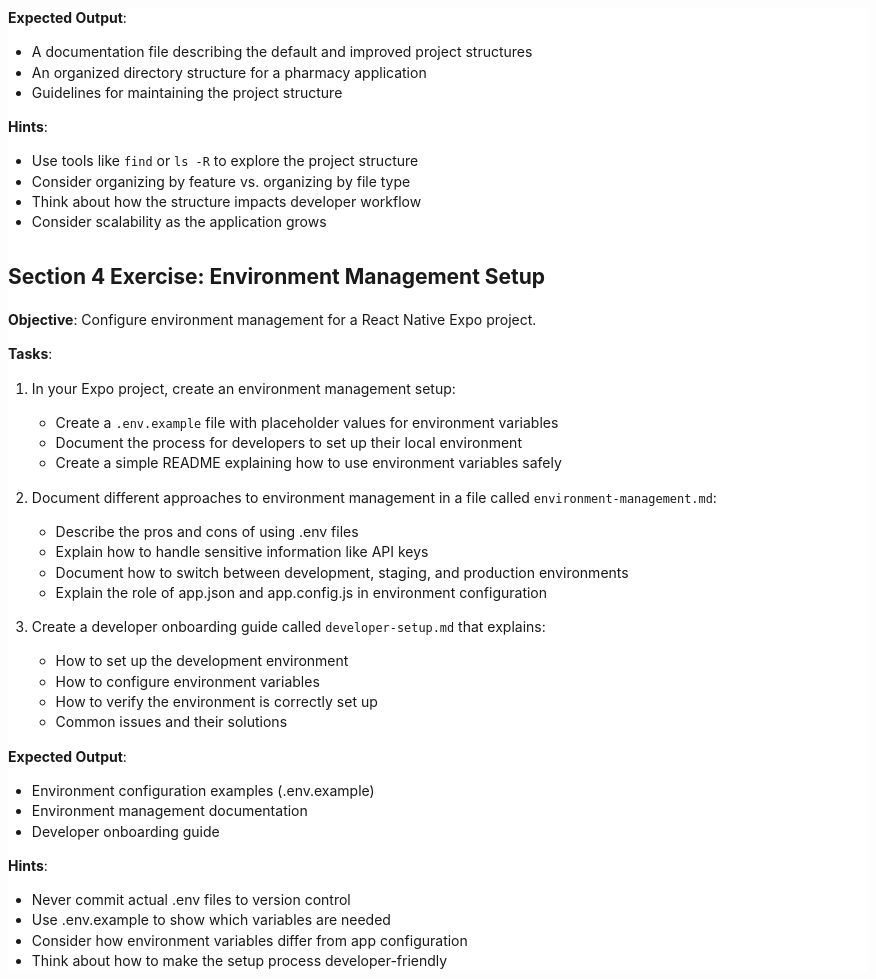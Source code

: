 **Expected Output**:
- A documentation file describing the default and improved project structures
- An organized directory structure for a pharmacy application
- Guidelines for maintaining the project structure

**Hints**:
- Use tools like `find` or `ls -R` to explore the project structure
- Consider organizing by feature vs. organizing by file type
- Think about how the structure impacts developer workflow
- Consider scalability as the application grows

## Section 4 Exercise: Environment Management Setup

**Objective**: Configure environment management for a React Native Expo project.

**Tasks**:
1. In your Expo project, create an environment management setup:
   - Create a `.env.example` file with placeholder values for environment variables
   - Document the process for developers to set up their local environment
   - Create a simple README explaining how to use environment variables safely

2. Document different approaches to environment management in a file called `environment-management.md`:
   - Describe the pros and cons of using .env files
   - Explain how to handle sensitive information like API keys
   - Document how to switch between development, staging, and production environments
   - Explain the role of app.json and app.config.js in environment configuration

3. Create a developer onboarding guide called `developer-setup.md` that explains:
   - How to set up the development environment
   - How to configure environment variables
   - How to verify the environment is correctly set up
   - Common issues and their solutions

**Expected Output**:
- Environment configuration examples (.env.example)
- Environment management documentation
- Developer onboarding guide

**Hints**:
- Never commit actual .env files to version control
- Use .env.example to show which variables are needed
- Consider how environment variables differ from app configuration
- Think about how to make the setup process developer-friendly